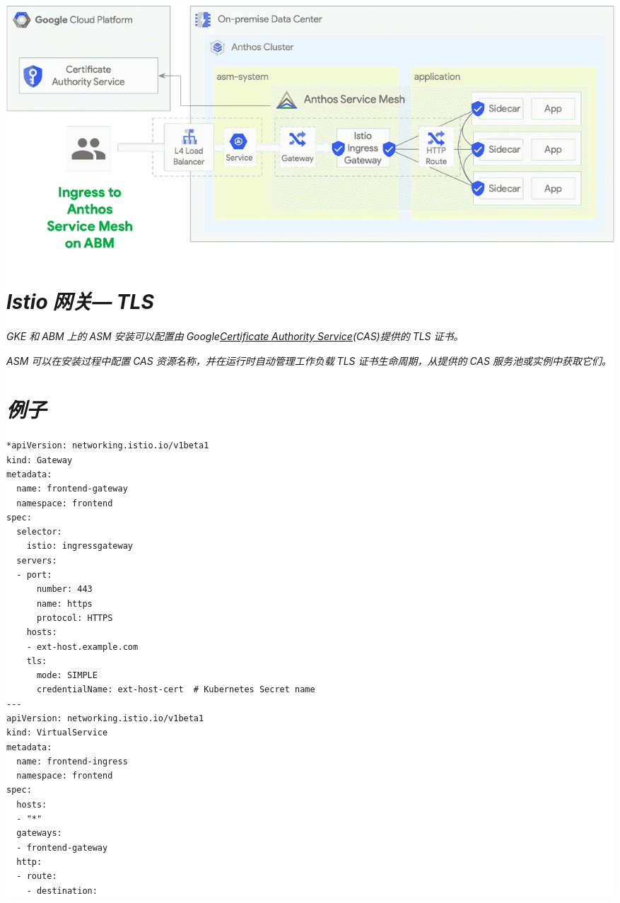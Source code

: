 *![](img/45b6901521e7f974dbd2510614c63682.png)*

# *Istio 网关— TLS*

*GKE 和 ABM 上的 ASM 安装可以配置由 Google[Certificate Authority Service](https://cloud.google.com/certificate-authority-service/docs)(CAS)提供的 TLS 证书。*

*ASM 可以在安装过程中配置 CAS 资源名称，并在运行时自动管理工作负载 TLS 证书生命周期，从提供的 CAS 服务池或实例中获取它们。*

# *例子*

```
*apiVersion: networking.istio.io/v1beta1
kind: Gateway
metadata:
  name: frontend-gateway
  namespace: frontend
spec:
  selector:
    istio: ingressgateway
  servers:
  - port:
      number: 443
      name: https
      protocol: HTTPS
    hosts:
    - ext-host.example.com
    tls:
      mode: SIMPLE
      credentialName: ext-host-cert  # Kubernetes Secret name
---
apiVersion: networking.istio.io/v1beta1
kind: VirtualService
metadata:
  name: frontend-ingress
  namespace: frontend
spec:
  hosts:
  - "*"
  gateways:
  - frontend-gateway
  http:
  - route:
    - destination:
```